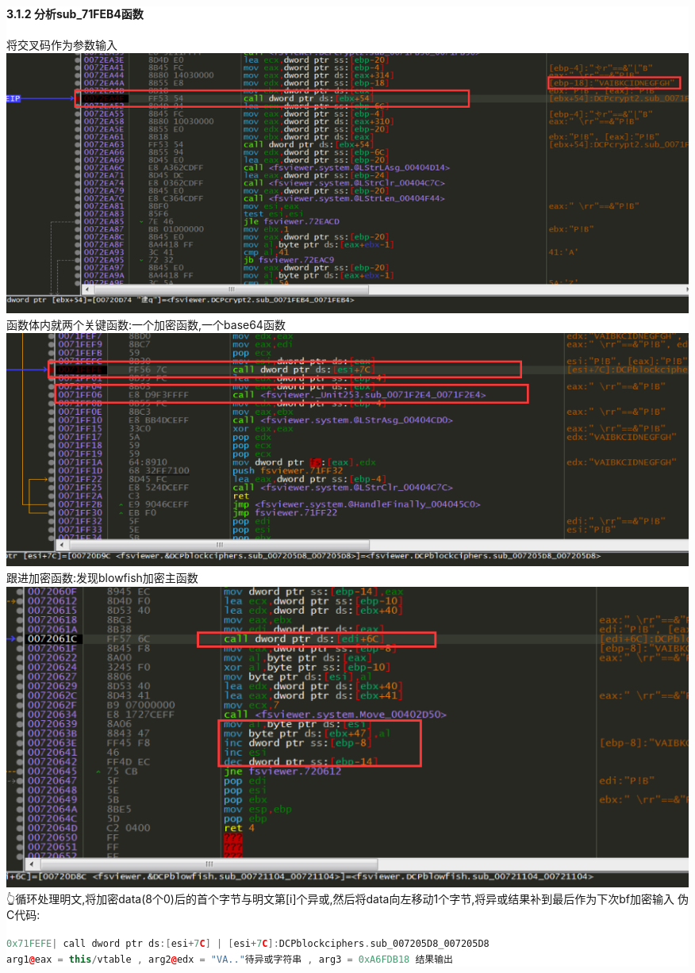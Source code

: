 #### 3.1.2 分析sub_71FEB4函数
将交叉码作为参数输入
![sub_71FEB4](pics/sub_71FEB4.png)
函数体内就两个关键函数:一个加密函数,一个base64函数
![sub_71FEB4_2](pics/sub_71FEB4_2.png)
跟进加密函数:发现blowfish加密主函数
![sub_71FEB4_3](pics/sub_71FEB4_3.png)
👆循环处理明文,将加密data(8个0)后的首个字节与明文第[i]个异或,然后将data向左移动1个字节,将异或结果补到最后作为下次bf加密输入
伪C代码:
```C++
0x71FEFE| call dword ptr ds:[esi+7C] | [esi+7C]:DCPblockciphers.sub_007205D8_007205D8
arg1@eax = this/vtable , arg2@edx = "VA.."待异或字符串 , arg3 = 0xA6FDB18 结果输出
```